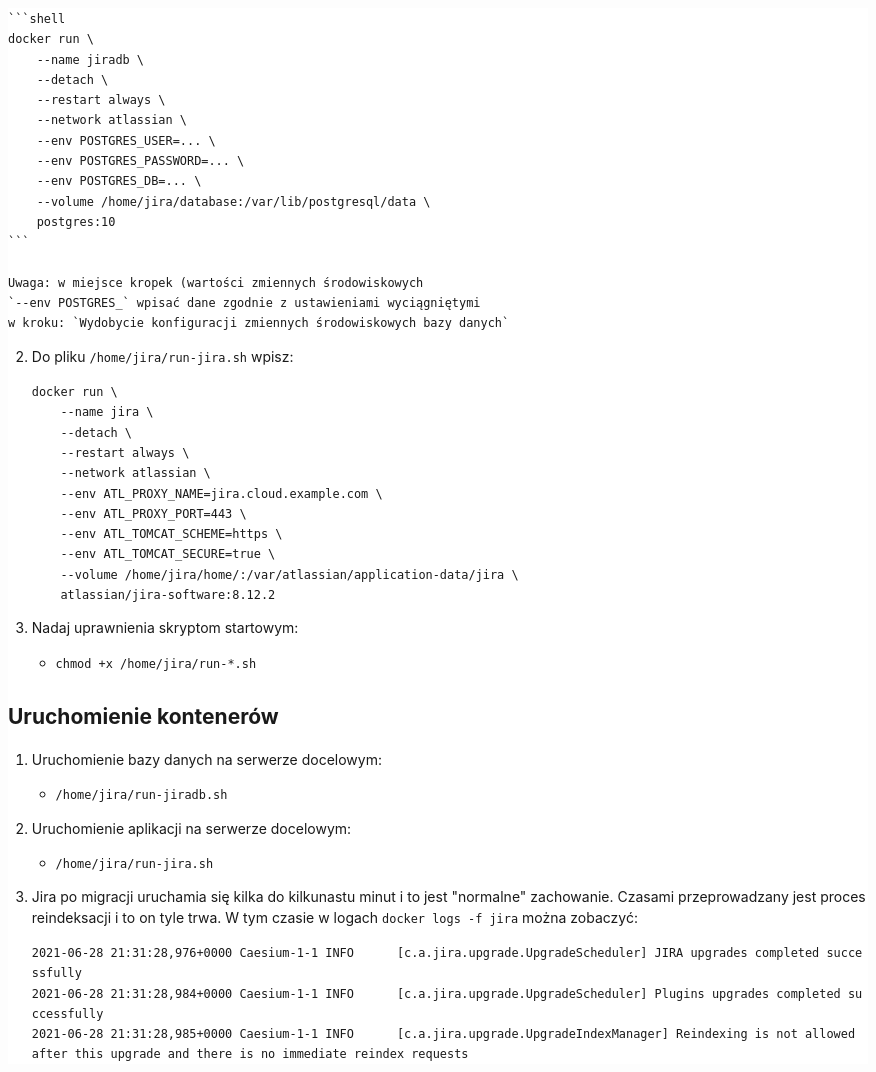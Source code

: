     ```shell
    docker run \
        --name jiradb \
        --detach \
        --restart always \
        --network atlassian \
        --env POSTGRES_USER=... \
        --env POSTGRES_PASSWORD=... \
        --env POSTGRES_DB=... \
        --volume /home/jira/database:/var/lib/postgresql/data \
        postgres:10
    ```

    Uwaga: w miejsce kropek (wartości zmiennych środowiskowych
    `--env POSTGRES_` wpisać dane zgodnie z ustawieniami wyciągniętymi
    w kroku: `Wydobycie konfiguracji zmiennych środowiskowych bazy danych`

2. Do pliku `/home/jira/run-jira.sh` wpisz:

    ```shell
    docker run \
        --name jira \
        --detach \
        --restart always \
        --network atlassian \
        --env ATL_PROXY_NAME=jira.cloud.example.com \
        --env ATL_PROXY_PORT=443 \
        --env ATL_TOMCAT_SCHEME=https \
        --env ATL_TOMCAT_SECURE=true \
        --volume /home/jira/home/:/var/atlassian/application-data/jira \
        atlassian/jira-software:8.12.2
    ```

3. Nadaj uprawnienia skryptom startowym:
    - `chmod +x /home/jira/run-*.sh`


Uruchomienie kontenerów
-----------------------
1. Uruchomienie bazy danych na serwerze docelowym:
   - `/home/jira/run-jiradb.sh`

2. Uruchomienie aplikacji na serwerze docelowym:
   - `/home/jira/run-jira.sh`

3. Jira po migracji uruchamia się kilka do kilkunastu minut i to jest
   "normalne" zachowanie. Czasami przeprowadzany jest proces reindeksacji i to
   on tyle trwa. W tym czasie w logach `docker logs -f jira` można zobaczyć:

    ```log
    2021-06-28 21:31:28,976+0000 Caesium-1-1 INFO      [c.a.jira.upgrade.UpgradeScheduler] JIRA upgrades completed successfully
    2021-06-28 21:31:28,984+0000 Caesium-1-1 INFO      [c.a.jira.upgrade.UpgradeScheduler] Plugins upgrades completed successfully
    2021-06-28 21:31:28,985+0000 Caesium-1-1 INFO      [c.a.jira.upgrade.UpgradeIndexManager] Reindexing is not allowed after this upgrade and there is no immediate reindex requests
    ```
